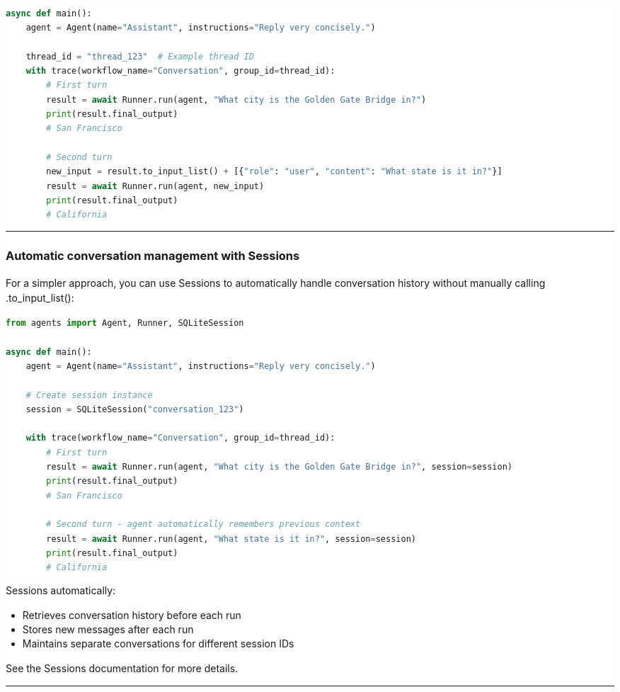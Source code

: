 ```python
async def main():
    agent = Agent(name="Assistant", instructions="Reply very concisely.")

    thread_id = "thread_123"  # Example thread ID
    with trace(workflow_name="Conversation", group_id=thread_id):
        # First turn
        result = await Runner.run(agent, "What city is the Golden Gate Bridge in?")
        print(result.final_output)
        # San Francisco

        # Second turn
        new_input = result.to_input_list() + [{"role": "user", "content": "What state is it in?"}]
        result = await Runner.run(agent, new_input)
        print(result.final_output)
        # California
```

---

### Automatic conversation management with Sessions

For a simpler approach, you can use Sessions to automatically handle conversation history without manually calling .to_input_list():

```python
from agents import Agent, Runner, SQLiteSession

async def main():
    agent = Agent(name="Assistant", instructions="Reply very concisely.")

    # Create session instance
    session = SQLiteSession("conversation_123")

    with trace(workflow_name="Conversation", group_id=thread_id):
        # First turn
        result = await Runner.run(agent, "What city is the Golden Gate Bridge in?", session=session)
        print(result.final_output)
        # San Francisco

        # Second turn - agent automatically remembers previous context
        result = await Runner.run(agent, "What state is it in?", session=session)
        print(result.final_output)
        # California
```

Sessions automatically:

- Retrieves conversation history before each run
- Stores new messages after each run
- Maintains separate conversations for different session IDs

See the Sessions documentation for more details.

---